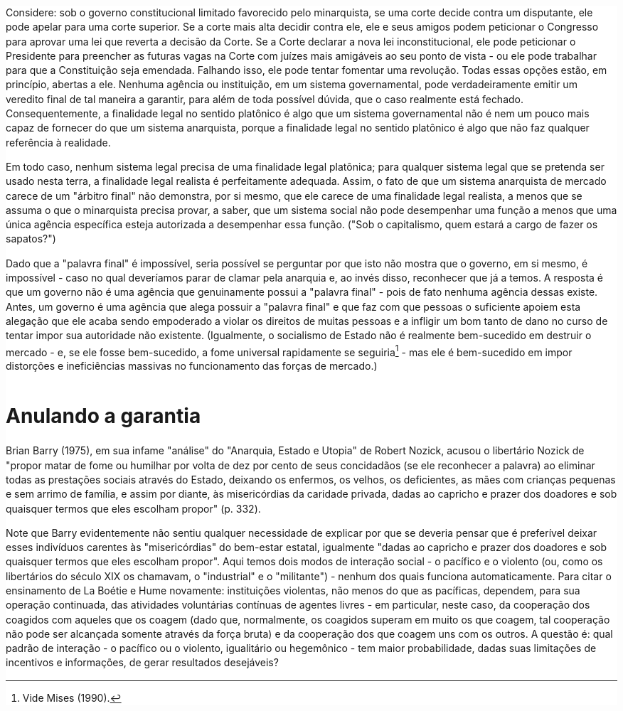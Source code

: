 Considere: sob o governo constitucional limitado favorecido pelo minarquista, se uma corte decide contra um disputante, ele pode apelar para uma corte superior. Se a corte mais alta decidir contra ele, ele e seus amigos podem peticionar o Congresso para aprovar uma lei que reverta a decisão da Corte. Se a Corte declarar a nova lei inconstitucional, ele pode peticionar o Presidente para preencher as futuras vagas na Corte com juízes mais amigáveis ao seu ponto de vista - ou ele pode trabalhar para que a Constituição seja emendada. Falhando isso, ele pode tentar fomentar uma revolução. Todas essas opções estão, em princípio, abertas a ele. Nenhuma agência ou instituição, em um sistema governamental, pode verdadeiramente emitir um veredito final de tal maneira a garantir, para além de toda possível dúvida, que o caso realmente está fechado. Consequentemente, a finalidade legal no sentido platônico é algo que um sistema governamental não é nem um pouco mais capaz de fornecer do que um sistema anarquista, porque a finalidade legal no sentido platônico é algo que não faz qualquer referência à realidade.

Em todo caso, nenhum sistema legal precisa de uma finalidade legal platônica; para qualquer sistema legal que se pretenda ser usado nesta terra, a finalidade legal realista é perfeitamente adequada. Assim, o fato de que um sistema anarquista de mercado carece de um "árbitro final" não demonstra, por si mesmo, que ele carece de uma finalidade legal realista, a menos que se assuma o que o minarquista precisa provar, a saber, que um sistema social não pode desempenhar uma função a menos que uma única agência específica esteja autorizada a desempenhar essa função. ("Sob o capitalismo, quem estará a cargo de fazer os sapatos?")

Dado que a "palavra final" é impossível, seria possível se perguntar por que isto não mostra que o governo, em si mesmo, é impossível - caso no qual deveríamos parar de clamar pela anarquia e, ao invés disso, reconhecer que já a temos. A resposta é que um governo não é uma agência que genuinamente possui a "palavra final" - pois de fato nenhuma agência dessas existe. Antes, um governo é uma agência que alega possuir a "palavra final" e que faz com que pessoas o suficiente apoiem esta alegação que ele acaba sendo empoderado a violar os direitos de muitas pessoas e a infligir um bom tanto de dano no curso de tentar impor sua autoridade não existente. (Igualmente, o socialismo de Estado não é realmente bem-sucedido em destruir o mercado - e, se ele fosse bem-sucedido, a fome universal rapidamente se seguiria[^31] - mas ele é bem-sucedido em impor distorções e ineficiências massivas no funcionamento das forças de mercado.)

# Anulando a garantia

Brian Barry (1975), em sua infame "análise" do "Anarquia, Estado e Utopia" de Robert Nozick, acusou o libertário Nozick de "propor matar de fome ou humilhar por volta de dez por cento de seus concidadãos (se ele reconhecer a palavra) ao eliminar todas as prestações sociais através do Estado, deixando os enfermos, os velhos, os deficientes, as mães com crianças pequenas e sem arrimo de família, e assim por diante, às misericórdias da caridade privada, dadas ao capricho e prazer dos doadores e sob quaisquer termos que eles escolham propor" (p. 332).

Note que Barry evidentemente não sentiu qualquer necessidade de explicar por que se deveria pensar que é preferível deixar esses indivíduos carentes às "misericórdias" do bem-estar estatal, igualmente "dadas ao capricho e prazer dos doadores e sob quaisquer termos que eles escolham propor". Aqui temos dois modos de interação social - o pacífico e o violento (ou, como os libertários do século XIX os chamavam, o "industrial" e o "militante") - nenhum dos quais funciona automaticamente. Para citar o ensinamento de La Boétie e Hume novamente: instituições violentas, não menos do que as pacíficas, dependem, para sua operação continuada, das atividades voluntárias contínuas de agentes livres - em particular, neste caso, da cooperação dos coagidos com aqueles que os coagem (dado que, normalmente, os coagidos superam em muito os que coagem, tal cooperação não pode ser alcançada somente através da força bruta) e da cooperação dos que coagem uns com os outros. A questão é: qual padrão de interação - o pacífico ou o violento, igualitário ou hegemônico - tem maior probabilidade, dadas suas limitações de incentivos e informações, de gerar resultados desejáveis?


[^1]: Às vezes, sugere-se que o governo não é realmente uma instituição coercitiva, uma vez que seus súditos implicitamente consentiram com sua autoridade, seja por votar, ou então por simplesmente permanecer dentro de suas fronteiras. (O último argumento remonta ao _Crito_ de Platão). Para uma refutação convincente da alegação de que votar constitui consentimento, eu refiro o leitor a Spencer (1851) e Spooner (1870). Quanto a permanecer dentro das fronteiras do Estado, a própria questão em causa é se a reivindicação de autoridade do Estado dentro dessas fronteiras é _legítima_. Se eu repentinamente reivindicar que sua casa está dentro da minha esfera de autoridade, você continuar em sua casa não constitui um consentimento ao meu governo.
[^2]: Para a compreensão essencialmente igualitária subjacente ao libertarianismo, vide Long (2001) e Long (2005).
[^3]: Talvez o argumento mais popular a favor do Estado hoje em dia seja o chamado problema dos "bens públicos" ou das "falhas de mercado". Eu terei pouco a dizer sobre esta questão, além de apontar para a crescente literatura sobre como os mercados podem e historicamente têm resolvido de maneira bem-sucedida tais problemas. \[Vide, por exemplo Anderson e Hill (2004); Axelrod (1984); Bell (1992); Benson (1990); Ellickson (2005); Loan (1992); Schmidtz (1991); Stringham (2006); e Wooldridge (1970).\] Mas um breve ponto é digno de se fazer. Conceda-se que os mercados possam gerar incentivos perversos. Isto, por si mesmo, dificilmente pode ser um argumento a favor da intervenção governamental, uma vez que os governos, também, geram incentivos perversos; o problema da _escolha pública_ (ou _rent-seeking_) é o análogo governamental do problema de bens públicos do mercado. Os mercados, contudo, contém um mecanismo embutido para _corrigir_ seus incentivos perversos: qualquer empreendedor que possa descobrir como resolver um problema de bens públicos está prestes a ter um lucro (e historicamente o teve). Não está claro que os governos contenham um mecanismo análogo para corrigir suas próprias deficiências; pelo contrário, quanto pior o desempenho de uma instituição governamental, tanto mais receita ela tende a receber.
[^4]: Estritamente falando, para Locke, o estado da natureza não é idêntico à anarquia; ele não significa a ausência de um governo, mas a ausência de uma sociedade civil contratualmente estabelecida - nenhum dos quais, em seu sistema, implica no outro, assim como a posse e a propriedade legítima não implicam uma na outra. (Por exemplo, quando um governo se estabelece através de uma conquista injusta, ao invés do consentimento, nós ainda temos um estado de natureza, mas não uma anarquia; quando um governo legítimo e contratualmente estabelecido é injustamente derrubado, temos anarquia, mas não um estado de natureza.) Mas, nessas passagens, Locke está claramente pensando sobre um estado de natureza _anárquico_.
[^5]: Vale a pena notar que os três "inconvenientes" de Locke correspondem às três funções de qualquer sistema legal: a legislativa, a judicial e a executiva.
[^6]: _Two Treatises of Government_ II.ix.124.
[^7]: Aqui estou confiando na suposição de que a dominância do VHS é o resultado de forças do mercado. Estritamente falando, claro, em um mercado regulado, frequentemente é muito difícil determinar quais fenômenos em particular são primariamente resultados das forças de mercado e quais são primariamente o resultado da intervenção estatal.
[^8]: Sobre a Lei Mercante, vide Wooldridge (1970) e Benson (1990).
[^9]: Para as maneiras cruciais nas quais uma rede cooperativa de agências de segurança se diferencia de um Estado, vide Caplan e Stringham (2003).
[^10]: Locke, op. cit., II.ix.125.
[^11]: Vide Anderson e Hill (2004); Axelrod (1984); Bell (1992); Benson (1990); Ellickson (2005); Loan (1992); e Wooldridge (1970).
[^12]: Locke, op. cit., II.ix.126
[^13]: Vide Anderson e Hill (2004); Benson (1990); e Wooldridge (1970).
[^14]: Vide minha discussão sobre esse problema e suas possíveis soluções em Long (1998).
[^15]: Para algumas das maneiras nas quais os governos, até mesmo os supostamente "de esquerda" ou "progressistas", sistematicamente beneficiam os ricos às custas dos pobres, vide Beito (2000); Carson (2004); Childs (1971); Grinder e Hagel (1977); Kolko (1963); Kolko (1977); Long (1994); Long (1998); Martin (1975); Radosh e Rothbard (1972); Ruwart (1993); Shaffer (1997); Siddeley (1992); Stromberg (2001); e Weaver (1988).
[^16]: Uma extensão simples desta abordagem também poderia resolver o problema de vítimas de assassinato que não deixam nenhum herdeiro; as cortes podem simplesmente tratar o direito dessas vítimas a uma compensação como uma _reivindicação apropriável_, vide Long (1999).
[^17]: Mises 1978, p. 178. Mises, como muitos libertários, usa o termo "capitalista" para dizer livre mercado ou _laissez-faire_. Alguns libertários, contudo, preferem usar o termo para o sistema econômico predominante nos países industrializados, que eles identificam como um mercado não livre, caracterizado por regulamentações governamentais pró-corporativas. Para a ambiguidade do "capitalismo", vide Johnson (2007); eu argumento a favor de abandonar o termo inteiramente em Long (2006a).
[^18]: Friedman (1989), pp. 131-32.
[^19]: Para os presentes propósitos, eu uso o termo "político" em seu sentido estritamente governamental - o sentido no qual Karl Hess (1969) pediu pela "Morte da Política". Para uma defesa de uma noção mais ampla do político, vide Lavoie (1993) e Long e Johnson (2005).
[^20]: Eu argumento em Long (2006b) que a suposição implícita do minarquista, de que o sistema legal de uma sociedade deve ser algo _externo_ à sociedade que a _torna_ ordeira é similar ao erro, diagnosticado por Wittgenstein, de que deve haver algum item mental que, por si só, garante seu próprio significado, independente de como ele é aplicado na prática.
[^21]: Gustav Landauer, “Weak Statesmen, Weaker People”, _Der Sozialist_, 1910; citado em Graham (2005), p. 165.
[^22]: De Jesay (2002).
[^23]: Molinari (1888), pp. 393-94; tradução minha.
[^24]: Vide, por exemplo, Bidinotto (1994) e meu subsequente debate online com Bidinotto (Long 2003a; Bidinotto 2003a; Long 2003b; Bidinotto 2003b; Bidinotto 2004a; Bidinotto 2004b; Long 2004a). Porções do presente capítulo foram extraídas do meu lado do debate.
[^25]: Eu escolhi o adjetivo "platônico" por analogia à "concorrência platônica" de Reisman (2005).
[^26]: David Hume, “Of the First Principles of Government”, em Hume, 1985, pp. 32-36.
[^27]: Vide Cuzán (1979).
[^28]: Esta omissão permitiu que cada lado da Guerra Civil dos EUA, de 1861 a 1865, reivindicasse um apoio constitucional, com algum tom de plausibilidade.
[^29]: Vide, por exemplo, Axelrod (1984). Quando a cooperação finalmente evoluiu, ela o fez de uma maneira maligna, com cada ramo do governo de acordo com a expansão do poder dos outros.
[^30]: Vide Rand (1990), pp. 17-22, e Sharvy (por vir).
[^31]: Vide Mises (1990).
[^32]: Vide, por exemplo, Andreoni (1993); Beito (2000); Gosden (1973); Green (1993); Long (1994); Siddeley (1992); Tanner (1996); e Woodson (1989).
[^33]: Eu discuto a visão implícita dos decretos governamentais enquanto mistificação, que ocasionam seus resultados como se não requeressem nenhum processo intermediário, em Long (2001).
[^34]: Ou doadores, ou membros cooperados, a depender de se a agência de proteção é organizada como uma empresa com fins lucrativos, uma caridade monetária ou uma caridade por trabalho; vide Jacobson (1995).
[^35]: Vide Hasnas (2003); Bidinotto (2004a).
[^36]: Em alguns casos, uma especificação que não tem nenhuma superioridade inerente a outra pode adquirir tal superioridade a partir do contexto; por exemplo, existem interpretações "padrão" diferentes e igualmente legítimas de termos não declarados em um contrato, mas o fato de que uma certa interpretação se tornou prática comum e de que as partes contratantes sabiam que ela o era pode ser base legítima para impor essa interpretação ao se executar um contrato.
[^37]: Uma fonte de confusão minarquista sobre o anarquismo de mercado pode ser uma mistura de dois tipos diferentes de "monopólio". Um anarquista de mercado pode certamente pensar que algumas reivindicações de direitos são corretas e outras estão erradas e que agências que agem com base em visões corretas têm um direito moral de defender seus clientes, por força se necessário, contra agências que agem com base em visões errôneas. Nesse sentido, os anarquistas de mercado não têm qualquer objeção à ideia de que _ações embasadas em visões corretas da justiça têm um direito a um "monopólio" contra ações embasadas em uma visão errônea de justiça_. O que os anarquistas de mercado negam é a inferência adicional de que este "monopólio" pode ser melhor alcançado através de uma _agência_ ou de _instituições_ monopolistas. Pelo contrário.
[^38]: A sugestão, de Rand (1964), pp. 125-34, entre outros, de que um governo monopolista poderia ser legítimo se ele cobrasse apenas taxas de uso, em vez de impostos, deve igualmente ser rejeitada. Mesmo que emergisse um regime minárquico que não dependesse tecnicamente da tributação, tal Estado ainda teria que se envolver em atividades que são o equivalente moral e econômico da tributação. O Serviço Postal dos EUA, por exemplo, gosta de se gabar que não é financiado por tributos. Isto é verdade. Mas ele continua sendo um monopólio coercitivo, uma vez que a concorrência no campo de entrega de correspondências de primeira classe ainda é ilegal nos Estados Unidos. Por causa dos problemas de conhecimento e de incentivos notoriamente associados aos monopólios, o Serviço Postal inevitavelmente custa a seus clientes mais - tanto nas taxas reais, quanto nos custos de oportunidade relacionados à qualidade - do que um livre mercado na entrega de correspondências custaria. Este custo diferencial pode não ser tecnicamente um imposto, mas os aspectos nos quais ele difere de um imposto não parecem nem moral, nem economicamente significantes. Podemos chamá-lo de um imposto _de fato_. Um sistema legal monopolista necessariamente se envolveria em uma tributação _de fato_, precisamente pelas mesmas razões.
